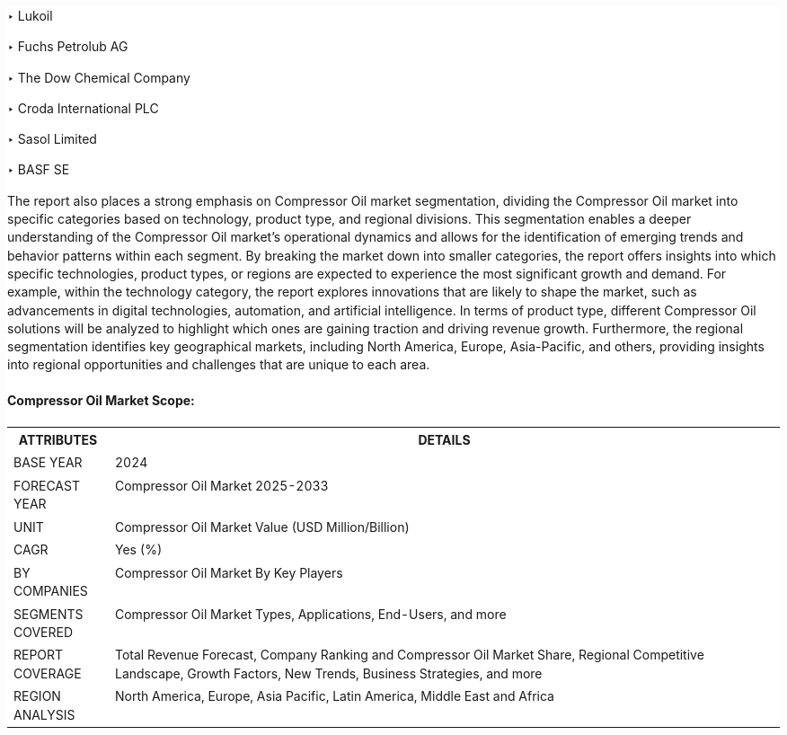 ‣ Lukoil

‣ Fuchs Petrolub AG

‣ The Dow Chemical Company

‣ Croda International PLC

‣ Sasol Limited

‣ BASF SE

The report also places a strong emphasis on Compressor Oil market segmentation, dividing the Compressor Oil market into specific categories based on technology, product type, and regional divisions. This segmentation enables a deeper understanding of the Compressor Oil market’s operational dynamics and allows for the identification of emerging trends and behavior patterns within each segment. By breaking the market down into smaller categories, the report offers insights into which specific technologies, product types, or regions are expected to experience the most significant growth and demand. For example, within the technology category, the report explores innovations that are likely to shape the market, such as advancements in digital technologies, automation, and artificial intelligence. In terms of product type, different Compressor Oil solutions will be analyzed to highlight which ones are gaining traction and driving revenue growth. Furthermore, the regional segmentation identifies key geographical markets, including North America, Europe, Asia-Pacific, and others, providing insights into regional opportunities and challenges that are unique to each area.

<h4>Compressor Oil Market Scope:</h4>
<table>
<tr>
<th>ATTRIBUTES</th>
<th>DETAILS</th>
</tr>
<tr>
<td>BASE YEAR</td>
<td>2024</td>
</tr>
<tr>
<td>FORECAST YEAR</td>
<td>Compressor Oil Market 2025-2033</td>
</tr>
<tr>
<td>UNIT</td>
<td>Compressor Oil Market Value (USD Million/Billion)</td>
<tr>
<td>CAGR</td>
<td>Yes (%)</td>
</tr>
</tr>
<tr>
<td>BY COMPANIES</td>
<td>Compressor Oil Market By Key Players</td>
</tr>
<tr>
<td>SEGMENTS COVERED</td>
<td>Compressor Oil Market Types, Applications, End-Users, and more</td>
</tr>
<tr>
<td>REPORT COVERAGE</td>
<td>Total Revenue Forecast, Company Ranking and Compressor Oil Market Share, Regional Competitive Landscape, Growth Factors, New Trends, Business Strategies, and more</td>
</tr>
<tr>
<td>REGION ANALYSIS</td>
<td>North America, Europe, Asia Pacific, Latin America, Middle East and Africa</td>
</tr>
</table>
